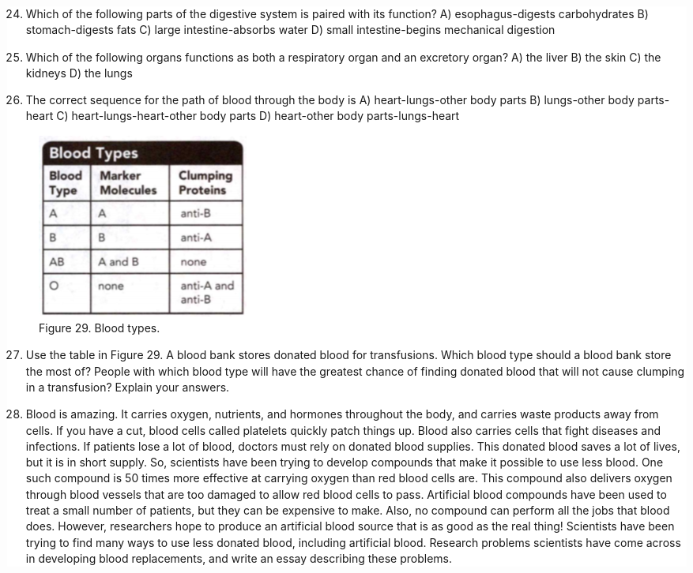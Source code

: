 24. Which of the following parts of the digestive system is paired with its function?
A) esophagus-digests carbohydrates
B) stomach-digests fats
C) large intestine-absorbs water
D) small intestine-begins mechanical digestion

25. Which of the following organs functions as both a respiratory organ and an
excretory organ?
A) the liver
B) the skin
C) the kidneys
D) the lungs

26. The correct sequence for the path of blood through the body is
A) heart-lungs-other body parts
B) lungs-other body parts-heart
C) heart-lungs-heart-other body parts
D) heart-other body parts-lungs-heart

  <figure>
    <img src="fig29.png" alt="Figure 29"/>
    <figcaption>Figure 29. Blood types.</figcaption>
  </figure>

27. Use the table in Figure 29. A blood bank stores donated blood for
transfusions. Which blood type should a blood bank store the most of? People
with which blood type will have the greatest chance of finding donated blood
that will not cause clumping in a transfusion? Explain your answers.

28. Blood is amazing. It carries oxygen, nutrients, and hormones throughout the
body, and carries waste products away from cells. If you have a cut, blood cells
called platelets quickly patch things up. Blood also carries cells that fight
diseases and infections. If patients lose a lot of blood, doctors must rely on
donated blood supplies. This donated blood saves a lot of lives, but it is in
short supply. So, scientists have been trying to develop compounds that make it
possible to use less blood. One such compound is 50 times more effective at
carrying oxygen than red blood cells are. This compound also delivers oxygen
through blood vessels that are too damaged to allow red blood cells to pass.
Artificial blood compounds have been used to treat a small number of patients,
but they can be expensive to make. Also, no compound can perform all the jobs
that blood does. However, researchers hope to produce an artificial blood source
that is as good as the real thing! Scientists have been trying to find many ways
to use less donated blood, including artificial blood. Research problems
scientists have come across in developing blood replacements, and write an essay
describing these problems.
